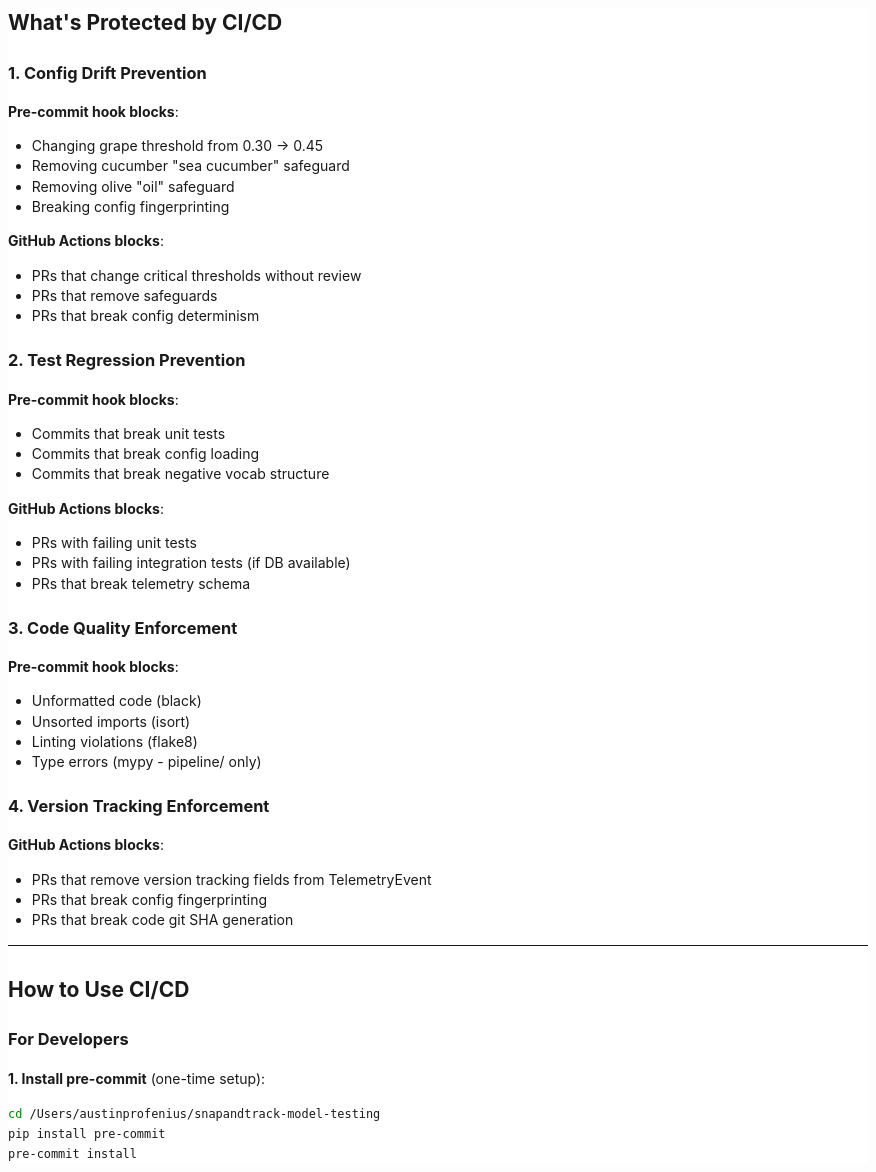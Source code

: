 
## What's Protected by CI/CD

### 1. Config Drift Prevention
**Pre-commit hook blocks**:
- Changing grape threshold from 0.30 → 0.45
- Removing cucumber "sea cucumber" safeguard
- Removing olive "oil" safeguard
- Breaking config fingerprinting

**GitHub Actions blocks**:
- PRs that change critical thresholds without review
- PRs that remove safeguards
- PRs that break config determinism

### 2. Test Regression Prevention
**Pre-commit hook blocks**:
- Commits that break unit tests
- Commits that break config loading
- Commits that break negative vocab structure

**GitHub Actions blocks**:
- PRs with failing unit tests
- PRs with failing integration tests (if DB available)
- PRs that break telemetry schema

### 3. Code Quality Enforcement
**Pre-commit hook blocks**:
- Unformatted code (black)
- Unsorted imports (isort)
- Linting violations (flake8)
- Type errors (mypy - pipeline/ only)

### 4. Version Tracking Enforcement
**GitHub Actions blocks**:
- PRs that remove version tracking fields from TelemetryEvent
- PRs that break config fingerprinting
- PRs that break code git SHA generation

---

## How to Use CI/CD

### For Developers

**1. Install pre-commit** (one-time setup):
```bash
cd /Users/austinprofenius/snapandtrack-model-testing
pip install pre-commit
pre-commit install
```
